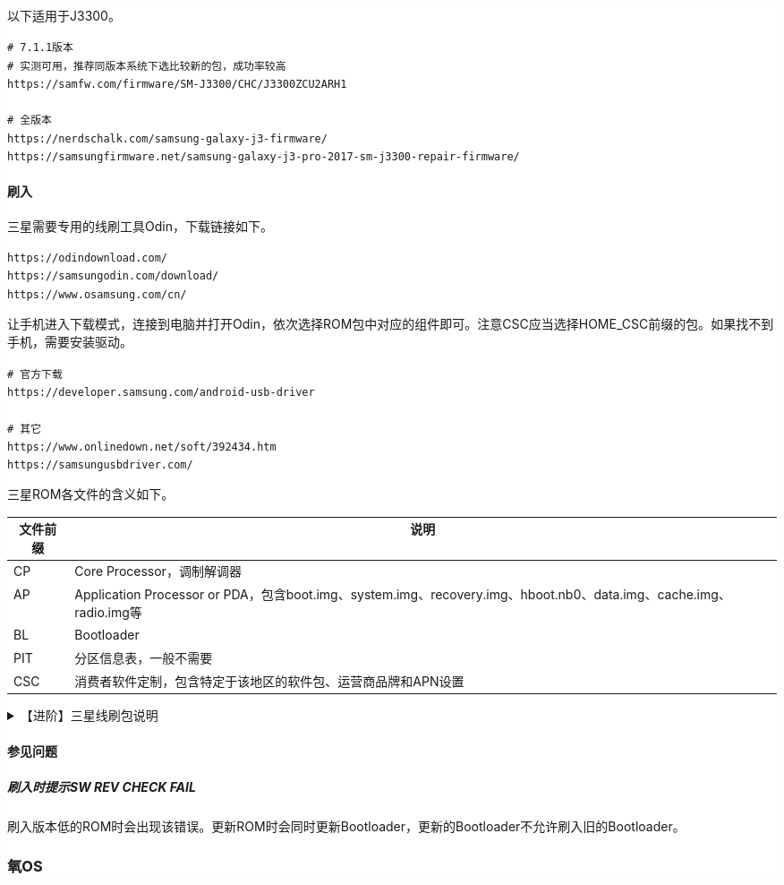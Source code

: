 以下适用于J3300。

```
# 7.1.1版本
# 实测可用，推荐同版本系统下选比较新的包，成功率较高
https://samfw.com/firmware/SM-J3300/CHC/J3300ZCU2ARH1

# 全版本
https://nerdschalk.com/samsung-galaxy-j3-firmware/
https://samsungfirmware.net/samsung-galaxy-j3-pro-2017-sm-j3300-repair-firmware/
```

#### 刷入

三星需要专用的线刷工具Odin，下载链接如下。

```
https://odindownload.com/
https://samsungodin.com/download/
https://www.osamsung.com/cn/
```

让手机进入下载模式，连接到电脑并打开Odin，依次选择ROM包中对应的组件即可。注意CSC应当选择HOME_CSC前缀的包。如果找不到手机，需要安装驱动。

```
# 官方下载
https://developer.samsung.com/android-usb-driver

# 其它
https://www.onlinedown.net/soft/392434.htm
https://samsungusbdriver.com/
```

三星ROM各文件的含义如下。

| 文件前缀 |                                                        说明                                                       |
|----------|-------------------------------------------------------------------------------------------------------------------|
| CP       | Core Processor，调制解调器                                                                                        |
| AP       | Application Processor or PDA，包含boot.img、system.img、recovery.img、hboot.nb0、data.img、cache.img、radio.img等 |
| BL       | Bootloader                                                                                                        |
| PIT      | 分区信息表，一般不需要                                                                                            |
| CSC      | 消费者软件定制，包含特定于该地区的软件包、运营商品牌和APN设置                                                     |

<details><summary>【进阶】三星线刷包说明</summary></details>

#### 参见问题

##### 刷入时提示SW REV CHECK FAIL

刷入版本低的ROM时会出现该错误。更新ROM时会同时更新Bootloader，更新的Bootloader不允许刷入旧的Bootloader。

### 氧OS
